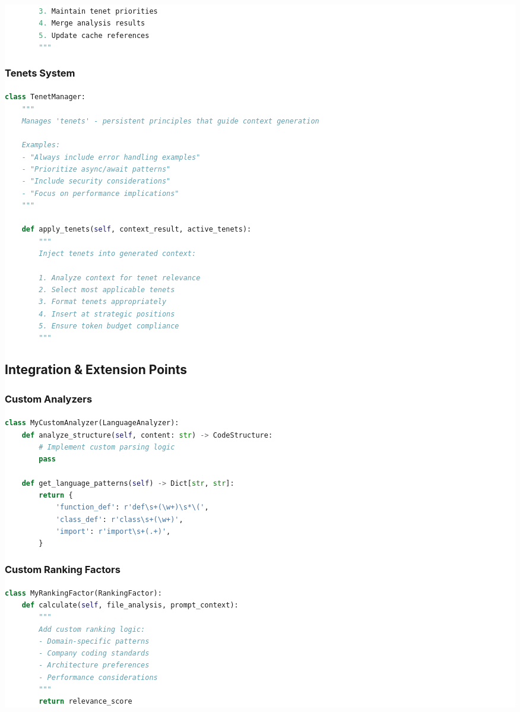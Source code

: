 ```python
        3. Maintain tenet priorities
        4. Merge analysis results
        5. Update cache references
        """
```

### Tenets System
```python
class TenetManager:
    """
    Manages 'tenets' - persistent principles that guide context generation

    Examples:
    - "Always include error handling examples"
    - "Prioritize async/await patterns"
    - "Include security considerations"
    - "Focus on performance implications"
    """

    def apply_tenets(self, context_result, active_tenets):
        """
        Inject tenets into generated context:

        1. Analyze context for tenet relevance
        2. Select most applicable tenets
        3. Format tenets appropriately
        4. Insert at strategic positions
        5. Ensure token budget compliance
        """
```

## Integration & Extension Points

### Custom Analyzers
```python
class MyCustomAnalyzer(LanguageAnalyzer):
    def analyze_structure(self, content: str) -> CodeStructure:
        # Implement custom parsing logic
        pass

    def get_language_patterns(self) -> Dict[str, str]:
        return {
            'function_def': r'def\s+(\w+)\s*\(',
            'class_def': r'class\s+(\w+)',
            'import': r'import\s+(.+)',
        }
```

### Custom Ranking Factors
```python
class MyRankingFactor(RankingFactor):
    def calculate(self, file_analysis, prompt_context):
        """
        Add custom ranking logic:
        - Domain-specific patterns
        - Company coding standards
        - Architecture preferences
        - Performance considerations
        """
        return relevance_score
```
